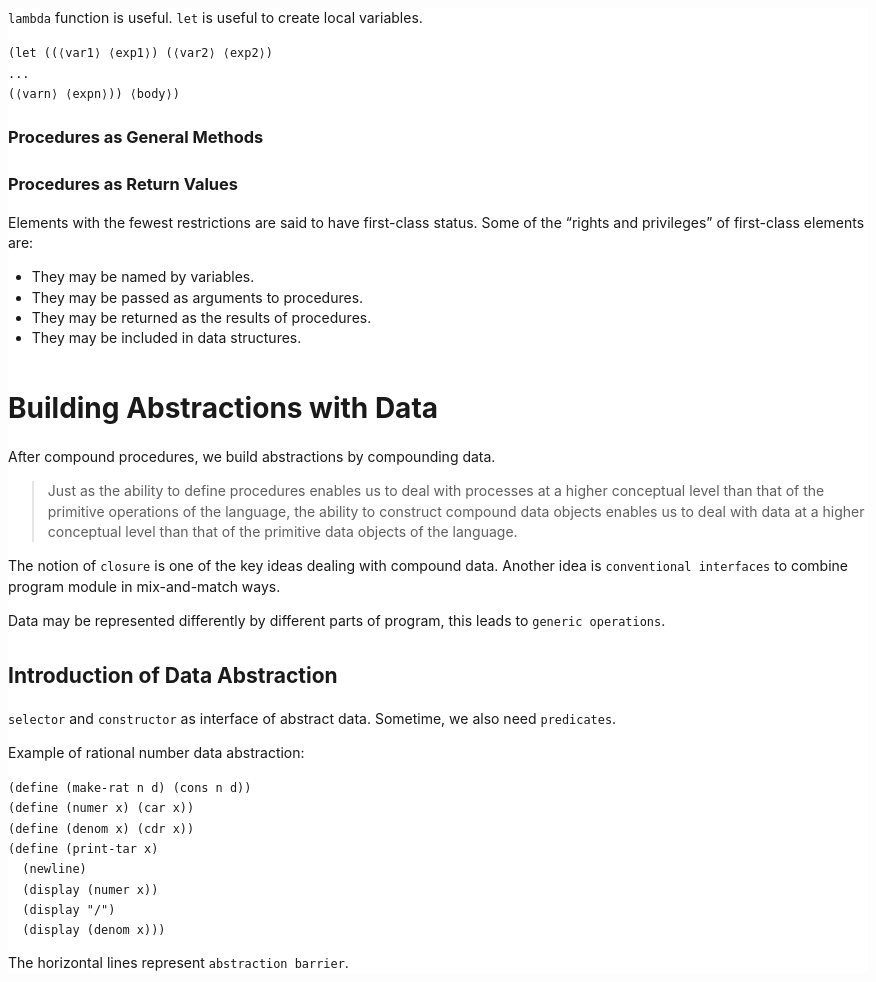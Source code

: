 `lambda` function is useful. `let` is useful to create local variables.

```clojure=
(let ((⟨var1⟩ ⟨exp1⟩) (⟨var2⟩ ⟨exp2⟩)
...
(⟨varn⟩ ⟨expn⟩)) ⟨body⟩)

```

### Procedures as General Methods


### Procedures as Return Values

Elements with the fewest restrictions are said to have first-class status. Some of the “rights and privileges” of first-class elements are:
- They may be named by variables.
- They may be passed as arguments to procedures.
- They may be returned as the results of procedures.
- They may be included in data structures.

# Building Abstractions with Data

After compound procedures, we build abstractions by compounding data.
> Just as the ability to define procedures enables us to deal with processes at a higher conceptual level than that of the primitive operations of the language, the ability to construct compound data objects enables us to deal with data at a higher conceptual level than that of the primitive data objects of the language.

The notion of `closure` is one of the key ideas dealing with compound 
data. Another idea is `conventional interfaces` to combine program module in mix-and-match ways. 

Data may be represented differently by different parts of program, this leads to `generic operations`. 

## Introduction of Data Abstraction

`selector` and `constructor` as interface of abstract data. 
Sometime, we also need `predicates`.

Example of rational number data abstraction: 

```clojure=
(define (make-rat n d) (cons n d))
(define (numer x) (car x))
(define (denom x) (cdr x))
(define (print-tar x)
  (newline)
  (display (numer x))
  (display "/")
  (display (denom x)))
```
The horizontal lines represent `abstraction barrier`.
